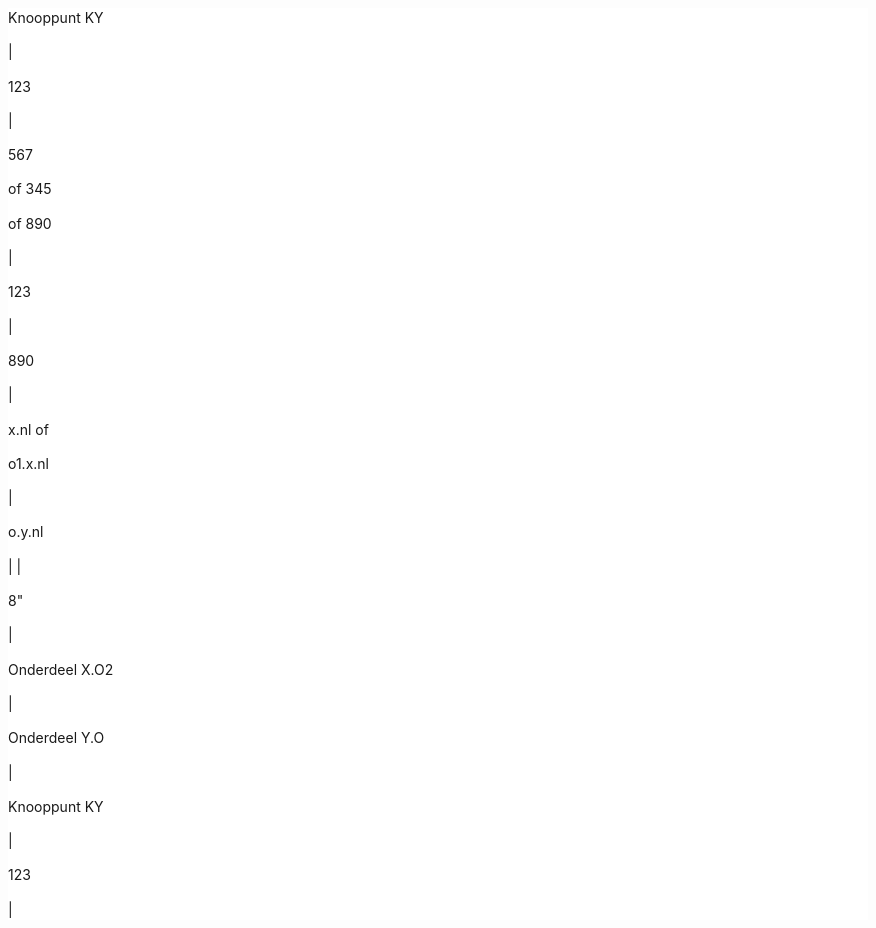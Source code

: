 Knooppunt KY

 |

123

 |

567

of 345

of 890

 |

123

 |

890

 |

x.nl of

o1.x.nl

 |

o.y.nl

 |
|

8"

 |

Onderdeel X.O2

 |

Onderdeel Y.O

 |

Knooppunt KY

 |

123

 |
